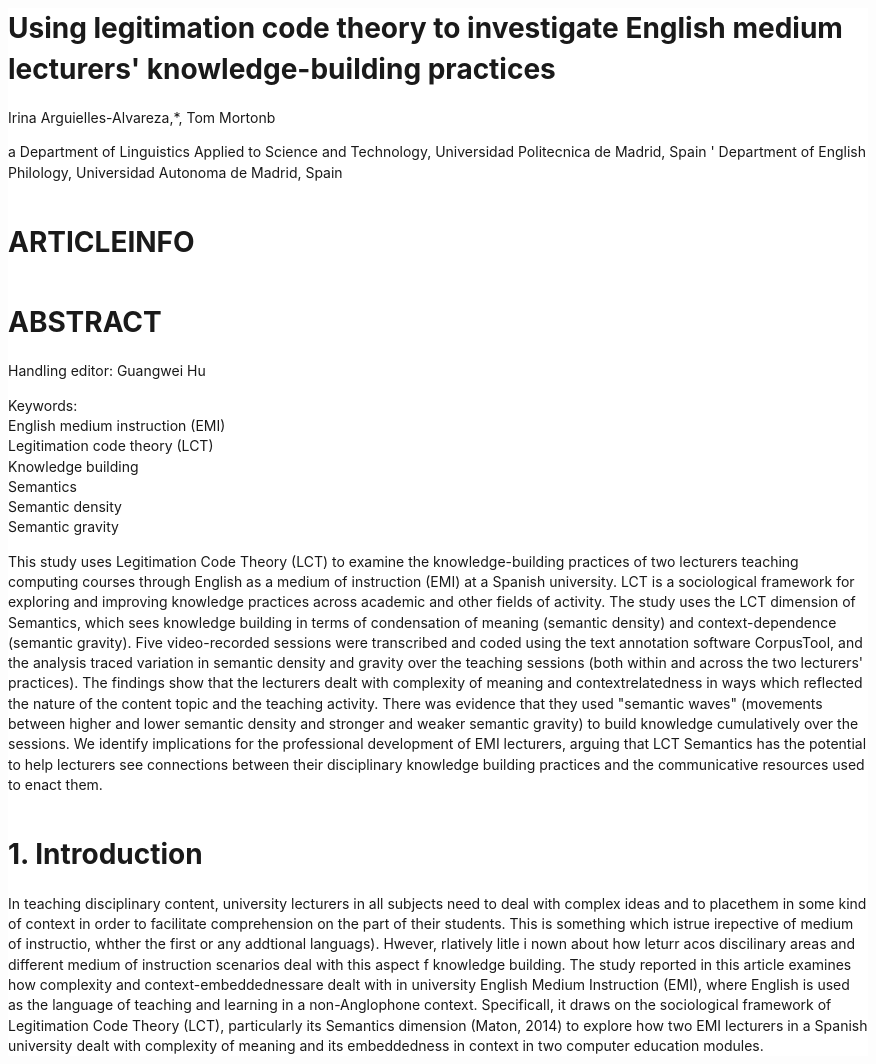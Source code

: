 # Using legitimation code theory to investigate English medium lecturers' knowledge-building practices

Irina Arguielles-Alvareza,\*, Tom Mortonb

a Department of Linguistics Applied to Science and Technology, Universidad Politecnica de Madrid, Spain ' Department of English Philology, Universidad Autonoma de Madrid, Spain

# ARTICLEINFO

# ABSTRACT

Handling editor: Guangwei Hu

Keywords:   
English medium instruction (EMI)   
Legitimation code theory (LCT)   
Knowledge building   
Semantics   
Semantic density   
Semantic gravity

This study uses Legitimation Code Theory (LCT) to examine the knowledge-building practices of two lecturers teaching computing courses through English as a medium of instruction (EMI) at a Spanish university. LCT is a sociological framework for exploring and improving knowledge practices across academic and other fields of activity. The study uses the LCT dimension of Semantics, which sees knowledge building in terms of condensation of meaning (semantic density) and context-dependence (semantic gravity). Five video-recorded sessions were transcribed and coded using the text annotation software CorpusTool, and the analysis traced variation in semantic density and gravity over the teaching sessions (both within and across the two lecturers' practices). The findings show that the lecturers dealt with complexity of meaning and contextrelatedness in ways which reflected the nature of the content topic and the teaching activity. There was evidence that they used "semantic waves" (movements between higher and lower semantic density and stronger and weaker semantic gravity) to build knowledge cumulatively over the sessions. We identify implications for the professional development of EMI lecturers, arguing that LCT Semantics has the potential to help lecturers see connections between their disciplinary knowledge building practices and the communicative resources used to enact them.

# 1. Introduction

In teaching disciplinary content, university lecturers in all subjects need to deal with complex ideas and to placethem in some kind of context in order to facilitate comprehension on the part of their students. This is something which istrue irepective of medium of instructio, whther the first or any addtional languags). Hwever, rlatively litle i nown about how leturr acos discilinary areas and different medium of instruction scenarios deal with this aspect f knowledge building. The study reported in this article examines how complexity and context-embeddednessare dealt with in university English Medium Instruction (EMI), where English is used as the language of teaching and learning in a non-Anglophone context. Specificall, it draws on the sociological framework of Legitimation Code Theory (LCT), particularly its Semantics dimension (Maton, 2014) to explore how two EMI lecturers in a Spanish university dealt with complexity of meaning and its embeddedness in context in two computer education modules.
